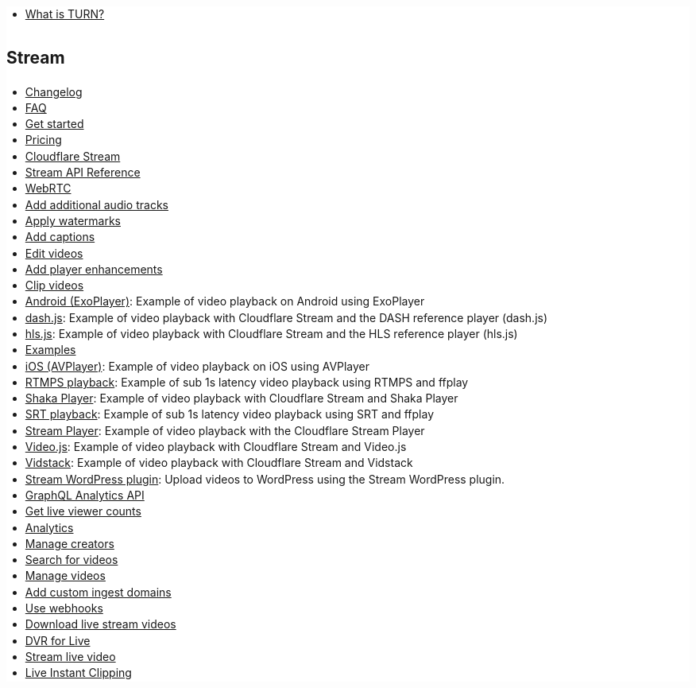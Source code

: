 - [What is TURN?](https://developers.cloudflare.com/realtime/turn/what-is-turn/index.md)

## Stream

- [Changelog](https://developers.cloudflare.com/stream/changelog/index.md)
- [FAQ](https://developers.cloudflare.com/stream/faq/index.md)
- [Get started](https://developers.cloudflare.com/stream/get-started/index.md)
- [Pricing](https://developers.cloudflare.com/stream/pricing/index.md)
- [Cloudflare Stream](https://developers.cloudflare.com/stream/index.md)
- [Stream API Reference](https://developers.cloudflare.com/stream/stream-api/index.md)
- [WebRTC](https://developers.cloudflare.com/stream/webrtc-beta/index.md)
- [Add additional audio tracks](https://developers.cloudflare.com/stream/edit-videos/adding-additional-audio-tracks/index.md)
- [Apply watermarks](https://developers.cloudflare.com/stream/edit-videos/applying-watermarks/index.md)
- [Add captions](https://developers.cloudflare.com/stream/edit-videos/adding-captions/index.md)
- [Edit videos](https://developers.cloudflare.com/stream/edit-videos/index.md)
- [Add player enhancements](https://developers.cloudflare.com/stream/edit-videos/player-enhancements/index.md)
- [Clip videos](https://developers.cloudflare.com/stream/edit-videos/video-clipping/index.md)
- [Android (ExoPlayer)](https://developers.cloudflare.com/stream/examples/android/index.md): Example of video playback on Android using ExoPlayer
- [dash.js](https://developers.cloudflare.com/stream/examples/dash-js/index.md): Example of video playback with Cloudflare Stream and the DASH reference player (dash.js)
- [hls.js](https://developers.cloudflare.com/stream/examples/hls-js/index.md): Example of video playback with Cloudflare Stream and the HLS reference player (hls.js)
- [Examples](https://developers.cloudflare.com/stream/examples/index.md)
- [iOS (AVPlayer)](https://developers.cloudflare.com/stream/examples/ios/index.md): Example of video playback on iOS using AVPlayer
- [RTMPS playback](https://developers.cloudflare.com/stream/examples/rtmps_playback/index.md): Example of sub 1s latency video playback using RTMPS and ffplay
- [Shaka Player](https://developers.cloudflare.com/stream/examples/shaka-player/index.md): Example of video playback with Cloudflare Stream and Shaka Player
- [SRT playback](https://developers.cloudflare.com/stream/examples/srt_playback/index.md): Example of sub 1s latency video playback using SRT and ffplay
- [Stream Player](https://developers.cloudflare.com/stream/examples/stream-player/index.md): Example of video playback with the Cloudflare Stream Player
- [Video.js](https://developers.cloudflare.com/stream/examples/video-js/index.md): Example of video playback with Cloudflare Stream and Video.js
- [Vidstack](https://developers.cloudflare.com/stream/examples/vidstack/index.md): Example of video playback with Cloudflare Stream and Vidstack
- [Stream WordPress plugin](https://developers.cloudflare.com/stream/examples/wordpress/index.md): Upload videos to WordPress using the Stream WordPress plugin.
- [GraphQL Analytics API](https://developers.cloudflare.com/stream/getting-analytics/fetching-bulk-analytics/index.md)
- [Get live viewer counts](https://developers.cloudflare.com/stream/getting-analytics/live-viewer-count/index.md)
- [Analytics](https://developers.cloudflare.com/stream/getting-analytics/index.md)
- [Manage creators](https://developers.cloudflare.com/stream/manage-video-library/creator-id/index.md)
- [Search for videos](https://developers.cloudflare.com/stream/manage-video-library/searching/index.md)
- [Manage videos](https://developers.cloudflare.com/stream/manage-video-library/index.md)
- [Add custom ingest domains](https://developers.cloudflare.com/stream/stream-live/custom-domains/index.md)
- [Use webhooks](https://developers.cloudflare.com/stream/manage-video-library/using-webhooks/index.md)
- [Download live stream videos](https://developers.cloudflare.com/stream/stream-live/download-stream-live-videos/index.md)
- [DVR for Live](https://developers.cloudflare.com/stream/stream-live/dvr-for-live/index.md)
- [Stream live video](https://developers.cloudflare.com/stream/stream-live/index.md)
- [Live Instant Clipping](https://developers.cloudflare.com/stream/stream-live/live-instant-clipping/index.md)